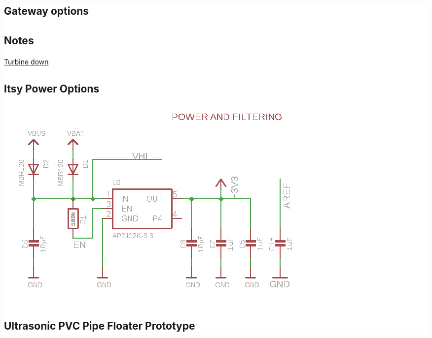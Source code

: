 ## Gateway options 

<iframe width="560" height="315" src="https://www.youtube.com/embed/oT0rrirHWP8" frameborder="0" allow="accelerometer; autoplay; encrypted-media; gyroscope; picture-in-picture" allowfullscreen></iframe>

## Notes

[Turbine down](https://www.wwltv.com/article/news/local/down-the-drain/swb-new-orleans-drainage-system-severely-hampered-going-into-hurricane-season/289-c3757b35-1ccc-4f85-a78a-9d745422a55f)


## Itsy Power Options

<img src="/img/nola/itsy_power.png">


## Ultrasonic PVC Pipe Floater Prototype

